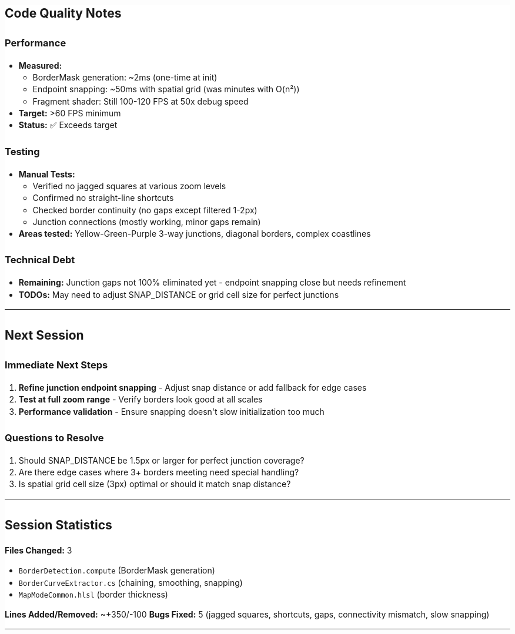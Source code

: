 
## Code Quality Notes

### Performance
- **Measured:**
  - BorderMask generation: ~2ms (one-time at init)
  - Endpoint snapping: ~50ms with spatial grid (was minutes with O(n²))
  - Fragment shader: Still 100-120 FPS at 50x debug speed
- **Target:** >60 FPS minimum
- **Status:** ✅ Exceeds target

### Testing
- **Manual Tests:**
  - Verified no jagged squares at various zoom levels
  - Confirmed no straight-line shortcuts
  - Checked border continuity (no gaps except filtered 1-2px)
  - Junction connections (mostly working, minor gaps remain)
- **Areas tested:** Yellow-Green-Purple 3-way junctions, diagonal borders, complex coastlines

### Technical Debt
- **Remaining:** Junction gaps not 100% eliminated yet - endpoint snapping close but needs refinement
- **TODOs:** May need to adjust SNAP_DISTANCE or grid cell size for perfect junctions

---

## Next Session

### Immediate Next Steps
1. **Refine junction endpoint snapping** - Adjust snap distance or add fallback for edge cases
2. **Test at full zoom range** - Verify borders look good at all scales
3. **Performance validation** - Ensure snapping doesn't slow initialization too much

### Questions to Resolve
1. Should SNAP_DISTANCE be 1.5px or larger for perfect junction coverage?
2. Are there edge cases where 3+ borders meeting need special handling?
3. Is spatial grid cell size (3px) optimal or should it match snap distance?

---

## Session Statistics

**Files Changed:** 3
- `BorderDetection.compute` (BorderMask generation)
- `BorderCurveExtractor.cs` (chaining, smoothing, snapping)
- `MapModeCommon.hlsl` (border thickness)

**Lines Added/Removed:** ~+350/-100
**Bugs Fixed:** 5 (jagged squares, shortcuts, gaps, connectivity mismatch, slow snapping)

---